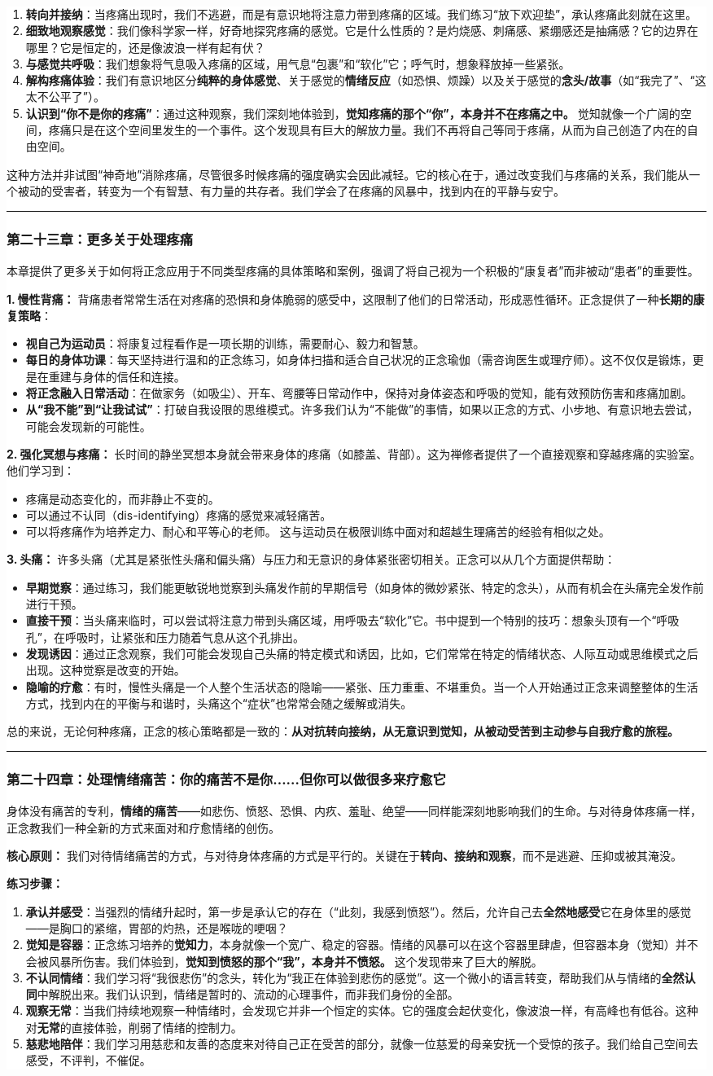 1. **转向并接纳**：当疼痛出现时，我们不逃避，而是有意识地将注意力带到疼痛的区域。我们练习“放下欢迎垫”，承认疼痛此刻就在这里。
2. **细致地观察感觉**：我们像科学家一样，好奇地探究疼痛的感觉。它是什么性质的？是灼烧感、刺痛感、紧绷感还是抽痛感？它的边界在哪里？它是恒定的，还是像波浪一样有起有伏？
3. **与感觉共呼吸**：我们想象将气息吸入疼痛的区域，用气息“包裹”和“软化”它；呼气时，想象释放掉一些紧张。
4. **解构疼痛体验**：我们有意识地区分**纯粹的身体感觉**、关于感觉的**情绪反应**（如恐惧、烦躁）以及关于感觉的**念头/故事**（如“我完了”、“这太不公平了”）。
5. **认识到“你不是你的疼痛”**：通过这种观察，我们深刻地体验到，**觉知疼痛的那个“你”，本身并不在疼痛之中。** 觉知就像一个广阔的空间，疼痛只是在这个空间里发生的一个事件。这个发现具有巨大的解放力量。我们不再将自己等同于疼痛，从而为自己创造了内在的自由空间。

这种方法并非试图“神奇地”消除疼痛，尽管很多时候疼痛的强度确实会因此减轻。它的核心在于，通过改变我们与疼痛的关系，我们能从一个被动的受害者，转变为一个有智慧、有力量的共存者。我们学会了在疼痛的风暴中，找到内在的平静与安宁。

---

### 第二十三章：更多关于处理疼痛

本章提供了更多关于如何将正念应用于不同类型疼痛的具体策略和案例，强调了将自己视为一个积极的“康复者”而非被动“患者”的重要性。

**1\. 慢性背痛：** 背痛患者常常生活在对疼痛的恐惧和身体脆弱的感受中，这限制了他们的日常活动，形成恶性循环。正念提供了一种**长期的康复策略**：

* **视自己为运动员**：将康复过程看作是一项长期的训练，需要耐心、毅力和智慧。
* **每日的身体功课**：每天坚持进行温和的正念练习，如身体扫描和适合自己状况的正念瑜伽（需咨询医生或理疗师）。这不仅仅是锻炼，更是在重建与身体的信任和连接。
* **将正念融入日常活动**：在做家务（如吸尘）、开车、弯腰等日常动作中，保持对身体姿态和呼吸的觉知，能有效预防伤害和疼痛加剧。
* **从“我不能”到“让我试试”**：打破自我设限的思维模式。许多我们认为“不能做”的事情，如果以正念的方式、小步地、有意识地去尝试，可能会发现新的可能性。

**2\. 强化冥想与疼痛：** 长时间的静坐冥想本身就会带来身体的疼痛（如膝盖、背部）。这为禅修者提供了一个直接观察和穿越疼痛的实验室。他们学习到：

* 疼痛是动态变化的，而非静止不变的。
* 可以通过不认同（dis-identifying）疼痛的感觉来减轻痛苦。
* 可以将疼痛作为培养定力、耐心和平等心的老师。 这与运动员在极限训练中面对和超越生理痛苦的经验有相似之处。

**3\. 头痛：** 许多头痛（尤其是紧张性头痛和偏头痛）与压力和无意识的身体紧张密切相关。正念可以从几个方面提供帮助：

* **早期觉察**：通过练习，我们能更敏锐地觉察到头痛发作前的早期信号（如身体的微妙紧张、特定的念头），从而有机会在头痛完全发作前进行干预。
* **直接干预**：当头痛来临时，可以尝试将注意力带到头痛区域，用呼吸去“软化”它。书中提到一个特别的技巧：想象头顶有一个“呼吸孔”，在呼吸时，让紧张和压力随着气息从这个孔排出。
* **发现诱因**：通过正念观察，我们可能会发现自己头痛的特定模式和诱因，比如，它们常常在特定的情绪状态、人际互动或思维模式之后出现。这种觉察是改变的开始。
* **隐喻的疗愈**：有时，慢性头痛是一个人整个生活状态的隐喻——紧张、压力重重、不堪重负。当一个人开始通过正念来调整整体的生活方式，找到内在的平衡与和谐时，头痛这个“症状”也常常会随之缓解或消失。

总的来说，无论何种疼痛，正念的核心策略都是一致的：**从对抗转向接纳，从无意识到觉知，从被动受苦到主动参与自我疗愈的旅程。**

---

### 第二十四章：处理情绪痛苦：你的痛苦不是你……但你可以做很多来疗愈它

身体没有痛苦的专利，**情绪的痛苦**——如悲伤、愤怒、恐惧、内疚、羞耻、绝望——同样能深刻地影响我们的生命。与对待身体疼痛一样，正念教我们一种全新的方式来面对和疗愈情绪的创伤。

**核心原则：** 我们对待情绪痛苦的方式，与对待身体疼痛的方式是平行的。关键在于**转向、接纳和观察**，而不是逃避、压抑或被其淹没。

**练习步骤：**

1. **承认并感受**：当强烈的情绪升起时，第一步是承认它的存在（“此刻，我感到愤怒”）。然后，允许自己去**全然地感受**它在身体里的感觉——是胸口的紧缩，胃部的灼热，还是喉咙的哽咽？
2. **觉知是容器**：正念练习培养的**觉知力**，本身就像一个宽广、稳定的容器。情绪的风暴可以在这个容器里肆虐，但容器本身（觉知）并不会被风暴所伤害。我们体验到，**觉知到愤怒的那个“我”，本身并不愤怒。** 这个发现带来了巨大的解脱。
3. **不认同情绪**：我们学习将“我很悲伤”的念头，转化为“我正在体验到悲伤的感觉”。这一个微小的语言转变，帮助我们从与情绪的**全然认同**中解脱出来。我们认识到，情绪是暂时的、流动的心理事件，而非我们身份的全部。
4. **观察无常**：当我们持续地观察一种情绪时，会发现它并非一个恒定的实体。它的强度会起伏变化，像波浪一样，有高峰也有低谷。这种对**无常**的直接体验，削弱了情绪的控制力。
5. **慈悲地陪伴**：我们学习用慈悲和友善的态度来对待自己正在受苦的部分，就像一位慈爱的母亲安抚一个受惊的孩子。我们给自己空间去感受，不评判，不催促。

